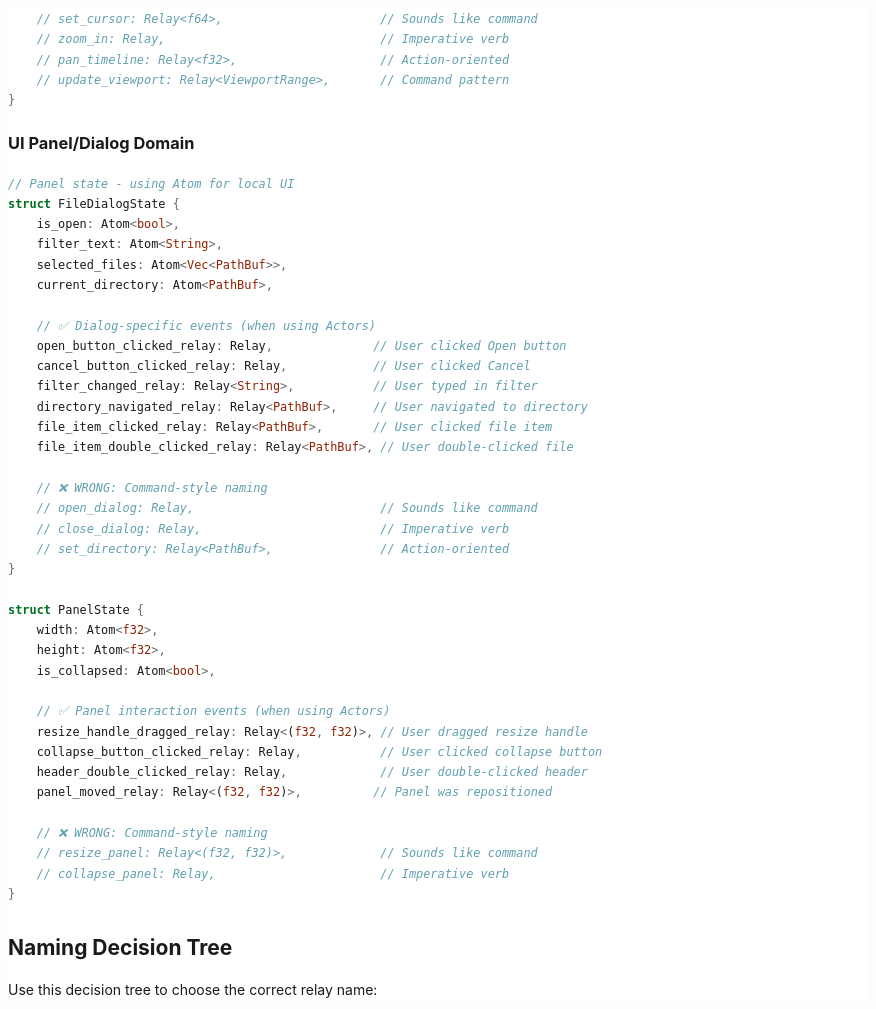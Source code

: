 ```rust
    // set_cursor: Relay<f64>,                      // Sounds like command
    // zoom_in: Relay,                              // Imperative verb
    // pan_timeline: Relay<f32>,                    // Action-oriented
    // update_viewport: Relay<ViewportRange>,       // Command pattern
}
```

### UI Panel/Dialog Domain

```rust
// Panel state - using Atom for local UI
struct FileDialogState {
    is_open: Atom<bool>,
    filter_text: Atom<String>,
    selected_files: Atom<Vec<PathBuf>>,
    current_directory: Atom<PathBuf>,
    
    // ✅ Dialog-specific events (when using Actors)
    open_button_clicked_relay: Relay,              // User clicked Open button
    cancel_button_clicked_relay: Relay,            // User clicked Cancel  
    filter_changed_relay: Relay<String>,           // User typed in filter
    directory_navigated_relay: Relay<PathBuf>,     // User navigated to directory
    file_item_clicked_relay: Relay<PathBuf>,       // User clicked file item
    file_item_double_clicked_relay: Relay<PathBuf>, // User double-clicked file
    
    // ❌ WRONG: Command-style naming
    // open_dialog: Relay,                          // Sounds like command  
    // close_dialog: Relay,                         // Imperative verb
    // set_directory: Relay<PathBuf>,               // Action-oriented
}

struct PanelState {
    width: Atom<f32>,
    height: Atom<f32>,
    is_collapsed: Atom<bool>,
    
    // ✅ Panel interaction events (when using Actors)
    resize_handle_dragged_relay: Relay<(f32, f32)>, // User dragged resize handle
    collapse_button_clicked_relay: Relay,           // User clicked collapse button
    header_double_clicked_relay: Relay,             // User double-clicked header
    panel_moved_relay: Relay<(f32, f32)>,          // Panel was repositioned
    
    // ❌ WRONG: Command-style naming
    // resize_panel: Relay<(f32, f32)>,             // Sounds like command
    // collapse_panel: Relay,                       // Imperative verb
}
```

## Naming Decision Tree

Use this decision tree to choose the correct relay name:
